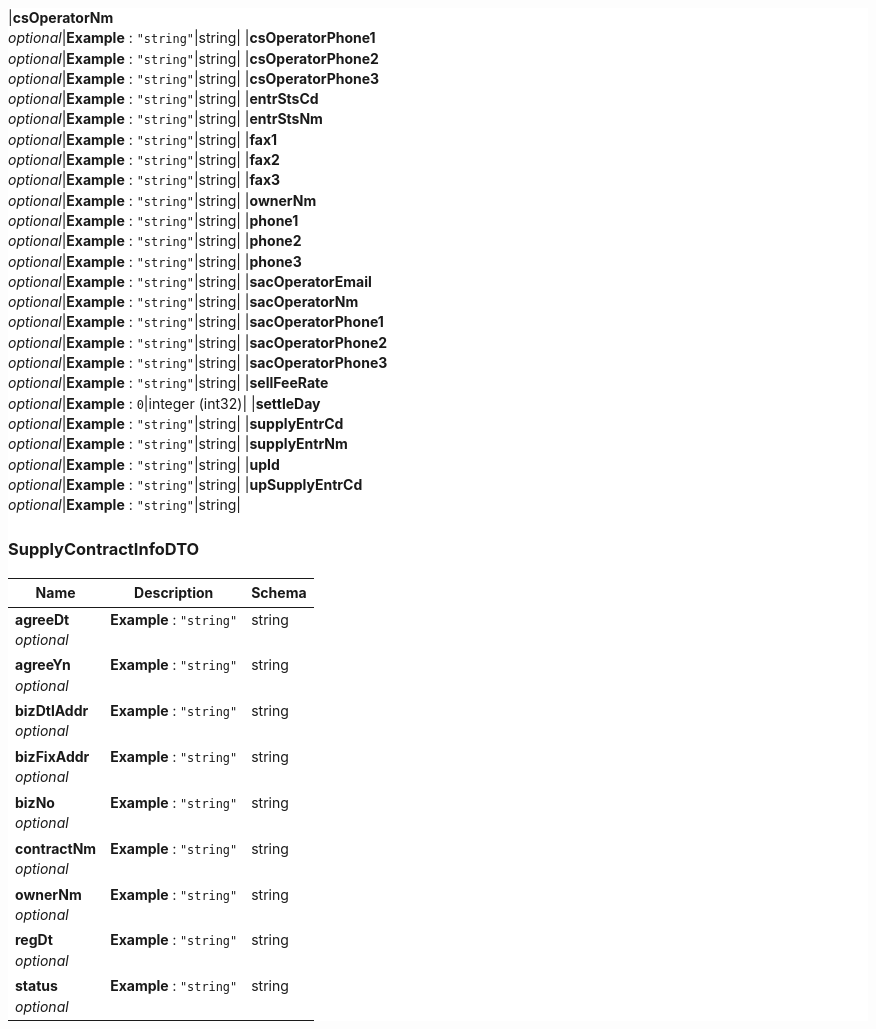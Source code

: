 |**csOperatorNm**  <br>*optional*|**Example** : `"string"`|string|
|**csOperatorPhone1**  <br>*optional*|**Example** : `"string"`|string|
|**csOperatorPhone2**  <br>*optional*|**Example** : `"string"`|string|
|**csOperatorPhone3**  <br>*optional*|**Example** : `"string"`|string|
|**entrStsCd**  <br>*optional*|**Example** : `"string"`|string|
|**entrStsNm**  <br>*optional*|**Example** : `"string"`|string|
|**fax1**  <br>*optional*|**Example** : `"string"`|string|
|**fax2**  <br>*optional*|**Example** : `"string"`|string|
|**fax3**  <br>*optional*|**Example** : `"string"`|string|
|**ownerNm**  <br>*optional*|**Example** : `"string"`|string|
|**phone1**  <br>*optional*|**Example** : `"string"`|string|
|**phone2**  <br>*optional*|**Example** : `"string"`|string|
|**phone3**  <br>*optional*|**Example** : `"string"`|string|
|**sacOperatorEmail**  <br>*optional*|**Example** : `"string"`|string|
|**sacOperatorNm**  <br>*optional*|**Example** : `"string"`|string|
|**sacOperatorPhone1**  <br>*optional*|**Example** : `"string"`|string|
|**sacOperatorPhone2**  <br>*optional*|**Example** : `"string"`|string|
|**sacOperatorPhone3**  <br>*optional*|**Example** : `"string"`|string|
|**sellFeeRate**  <br>*optional*|**Example** : `0`|integer (int32)|
|**settleDay**  <br>*optional*|**Example** : `"string"`|string|
|**supplyEntrCd**  <br>*optional*|**Example** : `"string"`|string|
|**supplyEntrNm**  <br>*optional*|**Example** : `"string"`|string|
|**upId**  <br>*optional*|**Example** : `"string"`|string|
|**upSupplyEntrCd**  <br>*optional*|**Example** : `"string"`|string|


<a name="supplycontractinfodto"></a>
### SupplyContractInfoDTO

|Name|Description|Schema|
|---|---|---|
|**agreeDt**  <br>*optional*|**Example** : `"string"`|string|
|**agreeYn**  <br>*optional*|**Example** : `"string"`|string|
|**bizDtlAddr**  <br>*optional*|**Example** : `"string"`|string|
|**bizFixAddr**  <br>*optional*|**Example** : `"string"`|string|
|**bizNo**  <br>*optional*|**Example** : `"string"`|string|
|**contractNm**  <br>*optional*|**Example** : `"string"`|string|
|**ownerNm**  <br>*optional*|**Example** : `"string"`|string|
|**regDt**  <br>*optional*|**Example** : `"string"`|string|
|**status**  <br>*optional*|**Example** : `"string"`|string|